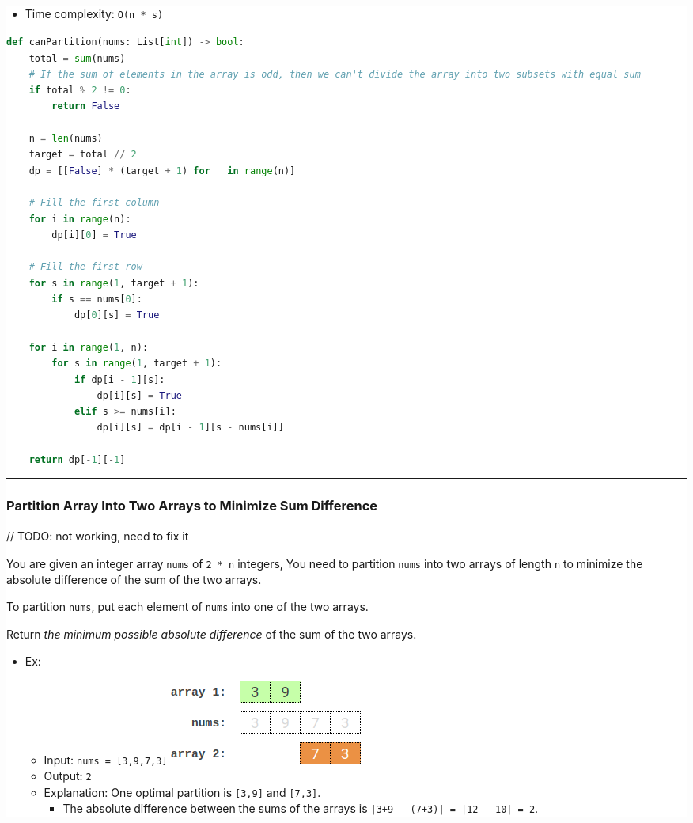   - Time complexity: `O(n * s)`

  ```py
  def canPartition(nums: List[int]) -> bool:
      total = sum(nums)
      # If the sum of elements in the array is odd, then we can't divide the array into two subsets with equal sum
      if total % 2 != 0:
          return False

      n = len(nums)
      target = total // 2
      dp = [[False] * (target + 1) for _ in range(n)]

      # Fill the first column
      for i in range(n):
          dp[i][0] = True

      # Fill the first row
      for s in range(1, target + 1):
          if s == nums[0]:
              dp[0][s] = True

      for i in range(1, n):
          for s in range(1, target + 1):
              if dp[i - 1][s]:
                  dp[i][s] = True
              elif s >= nums[i]:
                  dp[i][s] = dp[i - 1][s - nums[i]]

      return dp[-1][-1]
  ```

---

### Partition Array Into Two Arrays to Minimize Sum Difference

// TODO: not working, need to fix it

You are given an integer array `nums` of `2 * n` integers, You need to partition `nums` into two arrays of length `n` to minimize the absolute difference of the sum of the two arrays.

To partition `nums`, put each element of `nums` into one of the two arrays.

Return _the minimum possible absolute difference_ of the sum of the two arrays.

- Ex:

  - Input: `nums = [3,9,7,3]`
    ![partition array](./img/partition-array-into-two-arrays-to-minimize-sum-difference-1.png)
  - Output: `2`
  - Explanation: One optimal partition is `[3,9]` and `[7,3]`.
    - The absolute difference between the sums of the arrays is `|3+9 - (7+3)| = |12 - 10| = 2`.
